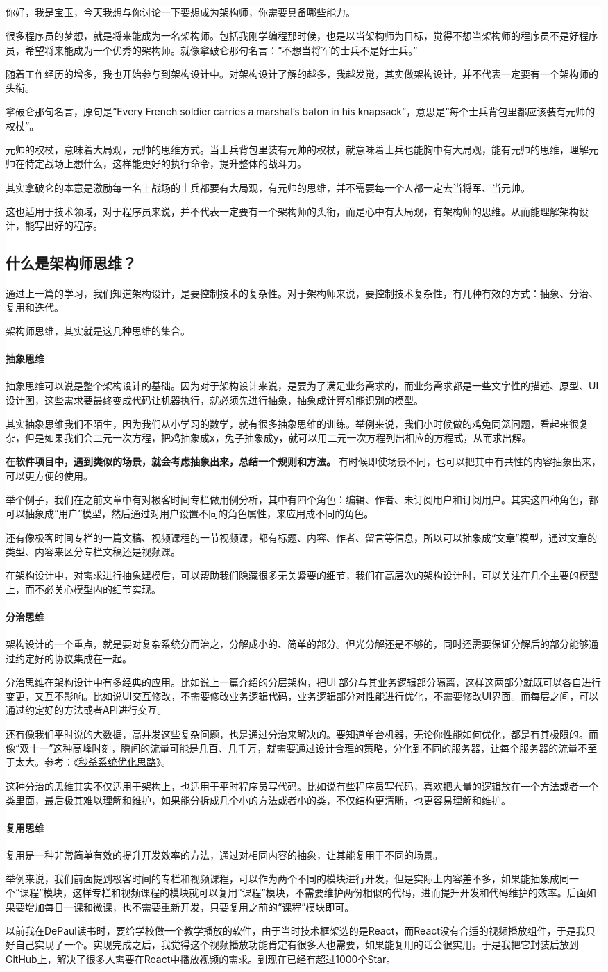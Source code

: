 你好，我是宝玉，今天我想与你讨论一下要想成为架构师，你需要具备哪些能力。

很多程序员的梦想，就是将来能成为一名架构师。包括我刚学编程那时候，也是以当架构师为目标，觉得不想当架构师的程序员不是好程序员，希望将来能成为一个优秀的架构师。就像拿破仑那句名言：“不想当将军的士兵不是好士兵。”

随着工作经历的增多，我也开始参与到架构设计中。对架构设计了解的越多，我越发觉，其实做架构设计，并不代表一定要有一个架构师的头衔。

拿破仑那句名言，原句是“Every French soldier carries a marshal’s baton in his knapsack”，意思是“每个士兵背包里都应该装有元帅的权杖”。

元帅的权杖，意味着大局观，元帅的思维方式。当士兵背包里装有元帅的权杖，就意味着士兵也能胸中有大局观，能有元帅的思维，理解元帅在特定战场上想什么，这样能更好的执行命令，提升整体的战斗力。

其实拿破仑的本意是激励每一名上战场的士兵都要有大局观，有元帅的思维，并不需要每一个人都一定去当将军、当元帅。

这也适用于技术领域，对于程序员来说，并不代表一定要有一个架构师的头衔，而是心中有大局观，有架构师的思维。从而能理解架构设计，能写出好的程序。

什么是架构师思维？
---------

通过上一篇的学习，我们知道架构设计，是要控制技术的复杂性。对于架构师来说，要控制技术复杂性，有几种有效的方式：抽象、分治、复用和迭代。

架构师思维，其实就是这几种思维的集合。

#### 抽象思维

抽象思维可以说是整个架构设计的基础。因为对于架构设计来说，是要为了满足业务需求的，而业务需求都是一些文字性的描述、原型、UI设计图，这些需求要最终变成代码让机器执行，就必须先进行抽象，抽象成计算机能识别的模型。

其实抽象思维我们不陌生，因为我们从小学习的数学，就有很多抽象思维的训练。举例来说，我们小时候做的鸡兔同笼问题，看起来很复杂，但是如果我们会二元一次方程，把鸡抽象成x，兔子抽象成y，就可以用二元一次方程列出相应的方程式，从而求出解。

**在软件项目中，遇到类似的场景，就会考虑抽象出来，总结一个规则和方法。** 有时候即使场景不同，也可以把其中有共性的内容抽象出来，可以更方便的使用。

举个例子，我们在之前文章中有对极客时间专栏做用例分析，其中有四个角色：编辑、作者、未订阅用户和订阅用户。其实这四种角色，都可以抽象成“用户”模型，然后通过对用户设置不同的角色属性，来应用成不同的角色。

还有像极客时间专栏的一篇文稿、视频课程的一节视频课，都有标题、内容、作者、留言等信息，所以可以抽象成“文章”模型，通过文章的类型、内容来区分专栏文稿还是视频课。

在架构设计中，对需求进行抽象建模后，可以帮助我们隐藏很多无关紧要的细节，我们在高层次的架构设计时，可以关注在几个主要的模型上，而不必关心模型内的细节实现。

#### 分治思维

架构设计的一个重点，就是要对复杂系统分而治之，分解成小的、简单的部分。但光分解还是不够的，同时还需要保证分解后的部分能够通过约定好的协议集成在一起。

分治思维在架构设计中有多经典的应用。比如说上一篇介绍的分层架构，把UI 部分与其业务逻辑部分隔离，这样这两部分就既可以各自进行变更，又互不影响。比如说UI交互修改，不需要修改业务逻辑代码，业务逻辑部分对性能进行优化，不需要修改UI界面。而每层之间，可以通过约定好的方法或者API进行交互。

还有像我们平时说的大数据，高并发这些复杂问题，也是通过分治来解决的。要知道单台机器，无论你性能如何优化，都是有其极限的。而像“双十一”这种高峰时刻，瞬间的流量可能是几百、几千万，就需要通过设计合理的策略，分化到不同的服务器，让每个服务器的流量不至于太大。参考：《[秒杀系统优化思路](http://www.w3cschool.cn/architectroad/architectroad-optimization-of-seckilling-system.html)》。

这种分治的思维其实不仅适用于架构上，也适用于平时程序员写代码。比如说有些程序员写代码，喜欢把大量的逻辑放在一个方法或者一个类里面，最后极其难以理解和维护，如果能分拆成几个小的方法或者小的类，不仅结构更清晰，也更容易理解和维护。

#### 复用思维

复用是一种非常简单有效的提升开发效率的方法，通过对相同内容的抽象，让其能复用于不同的场景。

举例来说，我们前面提到极客时间的专栏和视频课程，可以作为两个不同的模块进行开发，但是实际上内容差不多，如果能抽象成同一个“课程”模块，这样专栏和视频课程的模块就可以复用“课程”模块，不需要维护两份相似的代码，进而提升开发和代码维护的效率。后面如果要增加每日一课和微课，也不需要重新开发，只要复用之前的“课程”模块即可。

以前我在DePaul读书时，要给学校做一个教学播放的软件，由于当时技术框架选的是React，而React没有合适的视频播放组件，于是我只好自己实现了一个。实现完成之后，我觉得这个视频播放功能肯定有很多人也需要，如果能复用的话会很实用。于是我把它封装后放到GitHub上，解决了很多人需要在React中播放视频的需求。到现在已经有超过1000个Star。
